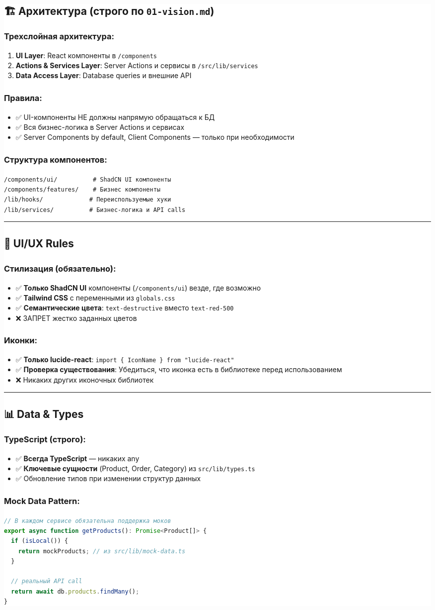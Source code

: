 
## 🏗 Архитектура (строго по `01-vision.md`)

### Трехслойная архитектура:
1. **UI Layer**: React компоненты в `/components`
2. **Actions & Services Layer**: Server Actions и сервисы в `/src/lib/services`
3. **Data Access Layer**: Database queries и внешние API

### Правила:
- ✅ UI-компоненты НЕ должны напрямую обращаться к БД
- ✅ Вся бизнес-логика в Server Actions и сервисах
- ✅ Server Components by default, Client Components — только при необходимости

### Структура компонентов:
```
/components/ui/          # ShadCN UI компоненты
/components/features/    # Бизнес компоненты  
/lib/hooks/             # Переиспользуемые хуки
/lib/services/          # Бизнес-логика и API calls
```

---

## 🎨 UI/UX Rules

### Стилизация (обязательно):
- ✅ **Только ShadCN UI** компоненты (`/components/ui`) везде, где возможно
- ✅ **Tailwind CSS** с переменными из `globals.css`
- ✅ **Семантические цвета**: `text-destructive` вместо `text-red-500`
- ❌ ЗАПРЕТ жестко заданных цветов

### Иконки:
- ✅ **Только lucide-react**: `import { IconName } from "lucide-react"`
- ✅ **Проверка существования**: Убедиться, что иконка есть в библиотеке перед использованием
- ❌ Никаких других иконочных библиотек

---

## 📊 Data & Types

### TypeScript (строго):
- ✅ **Всегда TypeScript** — никаких any
- ✅ **Ключевые сущности** (Product, Order, Category) из `src/lib/types.ts`
- ✅ Обновление типов при изменении структур данных

### Mock Data Pattern:
```ts
// В каждом сервисе обязательна поддержка моков
export async function getProducts(): Promise<Product[]> {
  if (isLocal()) {
    return mockProducts; // из src/lib/mock-data.ts
  }
  
  // реальный API call
  return await db.products.findMany();
}
```
